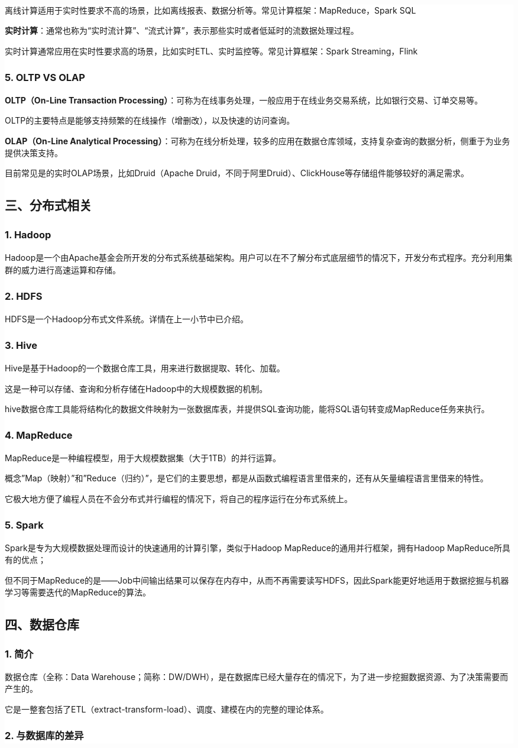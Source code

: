 离线计算适用于实时性要求不高的场景，比如离线报表、数据分析等。常见计算框架：MapReduce，Spark SQL

**实时计算**：通常也称为“实时流计算”、“流式计算”，表示那些实时或者低延时的流数据处理过程。

实时计算通常应用在实时性要求高的场景，比如实时ETL、实时监控等。常见计算框架：Spark Streaming，Flink

### 5\. OLTP VS OLAP

**OLTP（On-Line Transaction Processing）**：可称为在线事务处理，一般应用于在线业务交易系统，比如银行交易、订单交易等。

OLTP的主要特点是能够支持频繁的在线操作（增删改），以及快速的访问查询。

**OLAP（On-Line Analytical Processing）**：可称为在线分析处理，较多的应用在数据仓库领域，支持复杂查询的数据分析，侧重于为业务提供决策支持。

目前常见是的实时OLAP场景，比如Druid（Apache Druid，不同于阿里Druid）、ClickHouse等存储组件能够较好的满足需求。

## 三、分布式相关

### 1\. Hadoop

Hadoop是一个由Apache基金会所开发的分布式系统基础架构。用户可以在不了解分布式底层细节的情况下，开发分布式程序。充分利用集群的威力进行高速运算和存储。

### 2\. HDFS

HDFS是一个Hadoop分布式文件系统。详情在上一小节中已介绍。

### 3\. Hive

Hive是基于Hadoop的一个数据仓库工具，用来进行数据提取、转化、加载。

这是一种可以存储、查询和分析存储在Hadoop中的大规模数据的机制。

hive数据仓库工具能将结构化的数据文件映射为一张数据库表，并提供SQL查询功能，能将SQL语句转变成MapReduce任务来执行。

### 4\. MapReduce

MapReduce是一种编程模型，用于大规模数据集（大于1TB）的并行运算。

概念”Map（映射）”和”Reduce（归约）”，是它们的主要思想，都是从函数式编程语言里借来的，还有从矢量编程语言里借来的特性。

它极大地方便了编程人员在不会分布式并行编程的情况下，将自己的程序运行在分布式系统上。

### 5\. Spark

Spark是专为大规模数据处理而设计的快速通用的计算引擎，类似于Hadoop MapReduce的通用并行框架，拥有Hadoop MapReduce所具有的优点；

但不同于MapReduce的是——Job中间输出结果可以保存在内存中，从而不再需要读写HDFS，因此Spark能更好地适用于数据挖掘与机器学习等需要迭代的MapReduce的算法。

## 四、数据仓库

### 1\. 简介

数据仓库（全称：Data Warehouse；简称：DW/DWH），是在数据库已经大量存在的情况下，为了进一步挖掘数据资源、为了决策需要而产生的。

它是一整套包括了ETL（extract-transform-load）、调度、建模在内的完整的理论体系。

### 2\. 与数据库的差异
